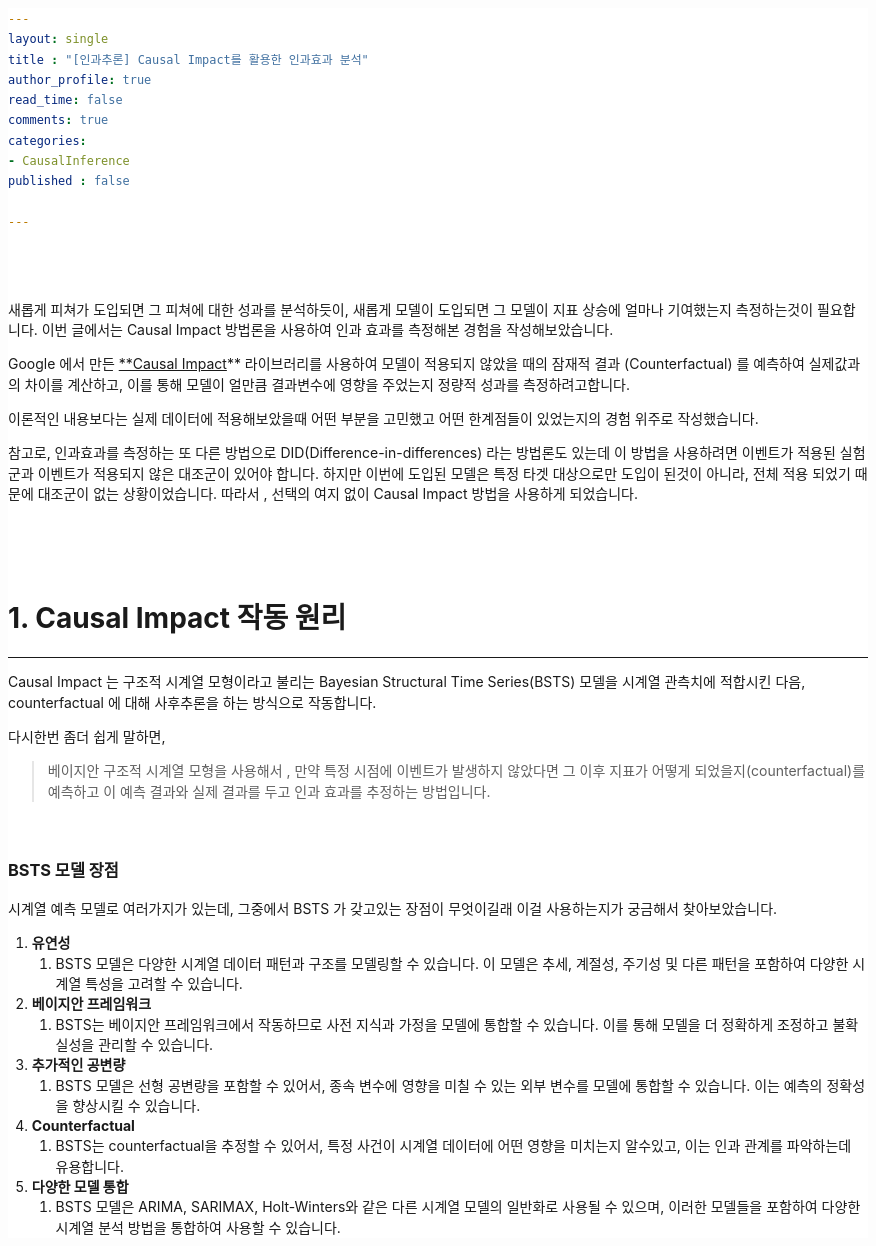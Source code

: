```yaml
---
layout: single
title : "[인과추론] Causal Impact를 활용한 인과효과 분석"
author_profile: true
read_time: false
comments: true
categories:
- CausalInference
published : false

---
```


<br>
<br>



새롭게 피쳐가 도입되면 그 피쳐에 대한 성과를 분석하듯이, 새롭게 모델이 도입되면 그 모델이 지표 상승에 얼마나 기여했는지 측정하는것이 필요합니다.
이번 글에서는 Causal Impact 방법론을 사용하여 인과 효과를 측정해본 경험을 작성해보았습니다.

Google 에서 만든 [**Causal Impact](https://github.com/WillianFuks/tfcausalimpact/tree/master)** 라이브러리를 사용하여 모델이 적용되지 않았을 때의 잠재적 결과 (Counterfactual) 를 예측하여 실제값과의 차이를 계산하고, 
이를 통해 모델이 얼만큼 결과변수에 영향을 주었는지 정량적 성과를 측정하려고합니다.

이론적인 내용보다는 실제 데이터에 적용해보았을때 어떤 부분을 고민했고 어떤 한계점들이 있었는지의 경험 위주로 작성했습니다.

참고로, 인과효과를 측정하는 또 다른 방법으로 DID(Difference-in-differences) 라는 방법론도 있는데 이 방법을 사용하려면 이벤트가 적용된 실험군과 이벤트가 적용되지 않은 대조군이 있어야 합니다.
하지만 이번에 도입된 모델은 특정 타겟 대상으로만 도입이 된것이 아니라, 전체 적용 되었기 때문에 대조군이 없는 상황이었습니다.
따라서 , 선택의 여지 없이 Causal Impact 방법을 사용하게 되었습니다.

<br>
<br>

# 1. Causal Impact 작동 원리

---

Causal Impact 는 구조적 시계열 모형이라고 불리는 Bayesian Structural Time Series(BSTS) 모델을 시계열 관측치에 적합시킨 다음,
counterfactual 에 대해 사후추론을 하는 방식으로 작동합니다.

다시한번 좀더 쉽게 말하면,

> 베이지안 구조적 시계열 모형을 사용해서 , 만약 특정 시점에 이벤트가 발생하지 않았다면 그 이후 지표가 어떻게 되었을지(counterfactual)를 예측하고
이 예측 결과와 실제 결과를 두고 인과 효과를 추정하는 방법입니다.
> 

<br>

### BSTS 모델 장점

시계열 예측 모델로 여러가지가 있는데, 그중에서 BSTS 가 갖고있는 장점이 무엇이길래 이걸 사용하는지가 궁금해서 찾아보았습니다.

1. **유연성**
    1. BSTS 모델은 다양한 시계열 데이터 패턴과 구조를 모델링할 수 있습니다. 이 모델은 추세, 계절성, 주기성 및 다른 패턴을 포함하여 다양한 시계열 특성을 고려할 수 있습니다.
2. **베이지안 프레임워크**
    1. BSTS는 베이지안 프레임워크에서 작동하므로 사전 지식과 가정을 모델에 통합할 수 있습니다. 이를 통해 모델을 더 정확하게 조정하고 불확실성을 관리할 수 있습니다.
3. **추가적인 공변량**
    1. BSTS 모델은 선형 공변량을 포함할 수 있어서, 종속 변수에 영향을 미칠 수 있는 외부 변수를 모델에 통합할 수 있습니다. 이는 예측의 정확성을 향상시킬 수 있습니다.
4. **Counterfactual**
    1. BSTS는 counterfactual을 추정할 수 있어서, 특정 사건이 시계열 데이터에 어떤 영향을 미치는지 알수있고, 이는 인과 관계를 파악하는데 유용합니다.
5. **다양한 모델 통합**
    1.  BSTS 모델은 ARIMA, SARIMAX, Holt-Winters와 같은 다른 시계열 모델의 일반화로 사용될 수 있으며, 이러한 모델들을 포함하여 다양한 시계열 분석 방법을 통합하여 사용할 수 있습니다.

